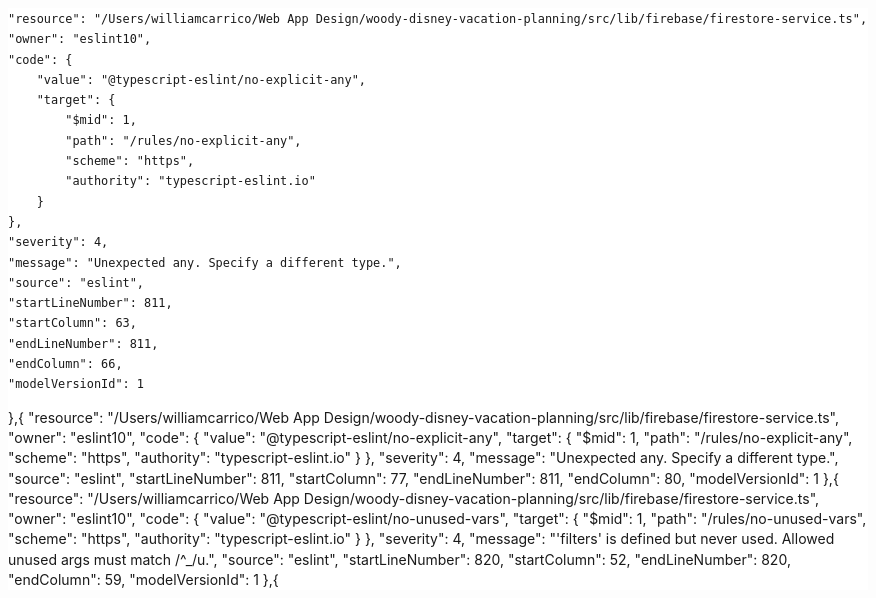 	"resource": "/Users/williamcarrico/Web App Design/woody-disney-vacation-planning/src/lib/firebase/firestore-service.ts",
	"owner": "eslint10",
	"code": {
		"value": "@typescript-eslint/no-explicit-any",
		"target": {
			"$mid": 1,
			"path": "/rules/no-explicit-any",
			"scheme": "https",
			"authority": "typescript-eslint.io"
		}
	},
	"severity": 4,
	"message": "Unexpected any. Specify a different type.",
	"source": "eslint",
	"startLineNumber": 811,
	"startColumn": 63,
	"endLineNumber": 811,
	"endColumn": 66,
	"modelVersionId": 1
},{
	"resource": "/Users/williamcarrico/Web App Design/woody-disney-vacation-planning/src/lib/firebase/firestore-service.ts",
	"owner": "eslint10",
	"code": {
		"value": "@typescript-eslint/no-explicit-any",
		"target": {
			"$mid": 1,
			"path": "/rules/no-explicit-any",
			"scheme": "https",
			"authority": "typescript-eslint.io"
		}
	},
	"severity": 4,
	"message": "Unexpected any. Specify a different type.",
	"source": "eslint",
	"startLineNumber": 811,
	"startColumn": 77,
	"endLineNumber": 811,
	"endColumn": 80,
	"modelVersionId": 1
},{
	"resource": "/Users/williamcarrico/Web App Design/woody-disney-vacation-planning/src/lib/firebase/firestore-service.ts",
	"owner": "eslint10",
	"code": {
		"value": "@typescript-eslint/no-unused-vars",
		"target": {
			"$mid": 1,
			"path": "/rules/no-unused-vars",
			"scheme": "https",
			"authority": "typescript-eslint.io"
		}
	},
	"severity": 4,
	"message": "'filters' is defined but never used. Allowed unused args must match /^_/u.",
	"source": "eslint",
	"startLineNumber": 820,
	"startColumn": 52,
	"endLineNumber": 820,
	"endColumn": 59,
	"modelVersionId": 1
},{